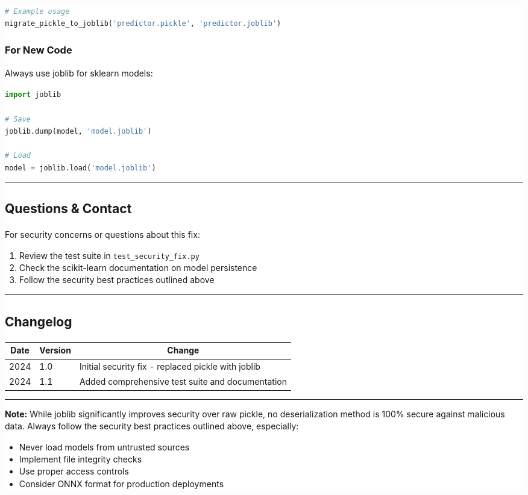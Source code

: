 ```python
# Example usage
migrate_pickle_to_joblib('predictor.pickle', 'predictor.joblib')
```

### For New Code

Always use joblib for sklearn models:

```python
import joblib

# Save
joblib.dump(model, 'model.joblib')

# Load
model = joblib.load('model.joblib')
```

---

## Questions & Contact

For security concerns or questions about this fix:

1. Review the test suite in `test_security_fix.py`
2. Check the scikit-learn documentation on model persistence
3. Follow the security best practices outlined above

---

## Changelog

| Date | Version | Change |
|------|---------|--------|
| 2024 | 1.0 | Initial security fix - replaced pickle with joblib |
| 2024 | 1.1 | Added comprehensive test suite and documentation |

---

**Note:** While joblib significantly improves security over raw pickle, no deserialization method is 100% secure against malicious data. Always follow the security best practices outlined above, especially:
- Never load models from untrusted sources
- Implement file integrity checks
- Use proper access controls
- Consider ONNX format for production deployments
